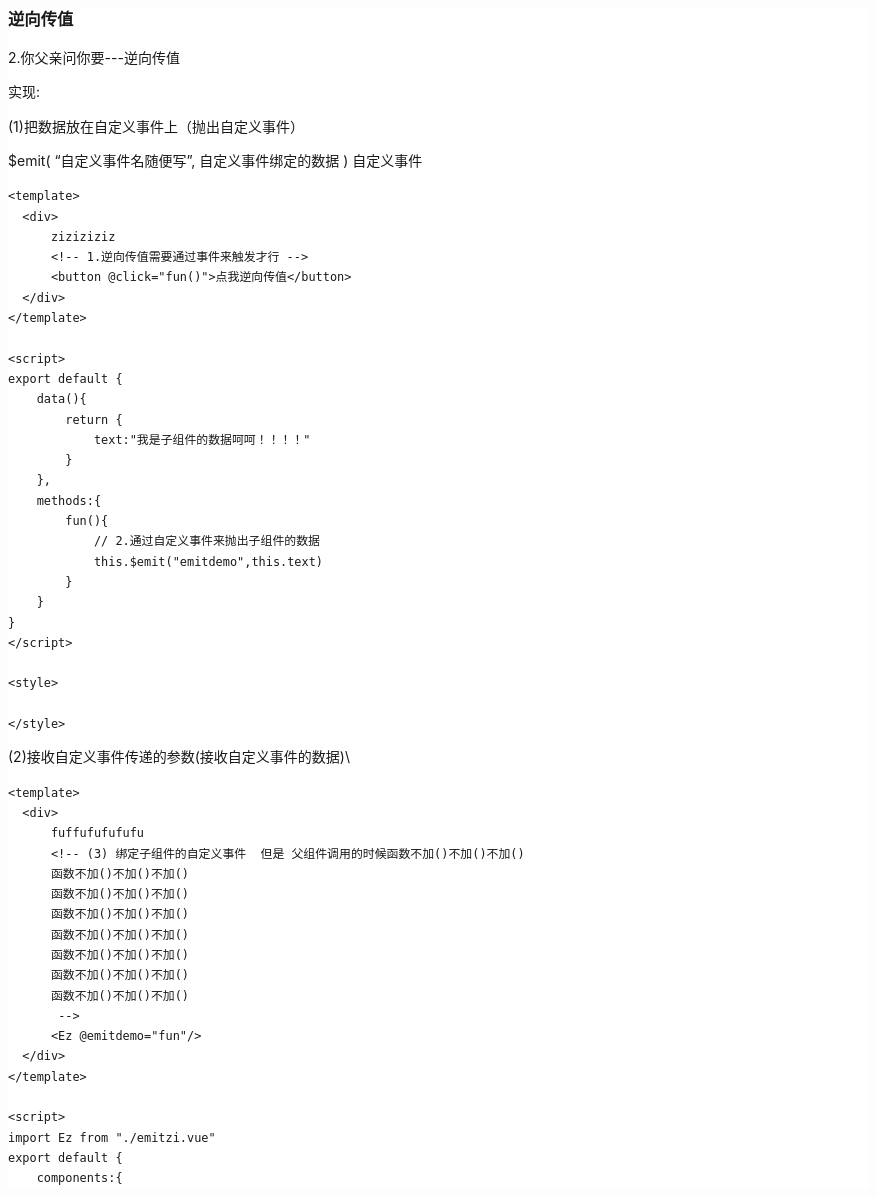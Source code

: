 

### 逆向传值

2.你父亲问你要---逆向传值

实现:

(1)把数据放在自定义事件上（抛出自定义事件）

$emit( “自定义事件名随便写”, 自定义事件绑定的数据 )  自定义事件

````vue
<template>
  <div>
      ziziziziz
      <!-- 1.逆向传值需要通过事件来触发才行 -->
      <button @click="fun()">点我逆向传值</button>
  </div>
</template>

<script>
export default {
    data(){
        return {
            text:"我是子组件的数据呵呵！！！！"
        }
    },
    methods:{
        fun(){
            // 2.通过自定义事件来抛出子组件的数据
            this.$emit("emitdemo",this.text)
        }
    }
}
</script>

<style>

</style>
````





(2)接收自定义事件传递的参数(接收自定义事件的数据)\

`````vue
<template>
  <div>
      fuffufufufufu
      <!-- (3) 绑定子组件的自定义事件  但是 父组件调用的时候函数不加()不加()不加()
      函数不加()不加()不加()
      函数不加()不加()不加()
      函数不加()不加()不加()
      函数不加()不加()不加()
      函数不加()不加()不加()
      函数不加()不加()不加()
      函数不加()不加()不加()
       -->
      <Ez @emitdemo="fun"/>
  </div>
</template>

<script>
import Ez from "./emitzi.vue"
export default {
    components:{
`````